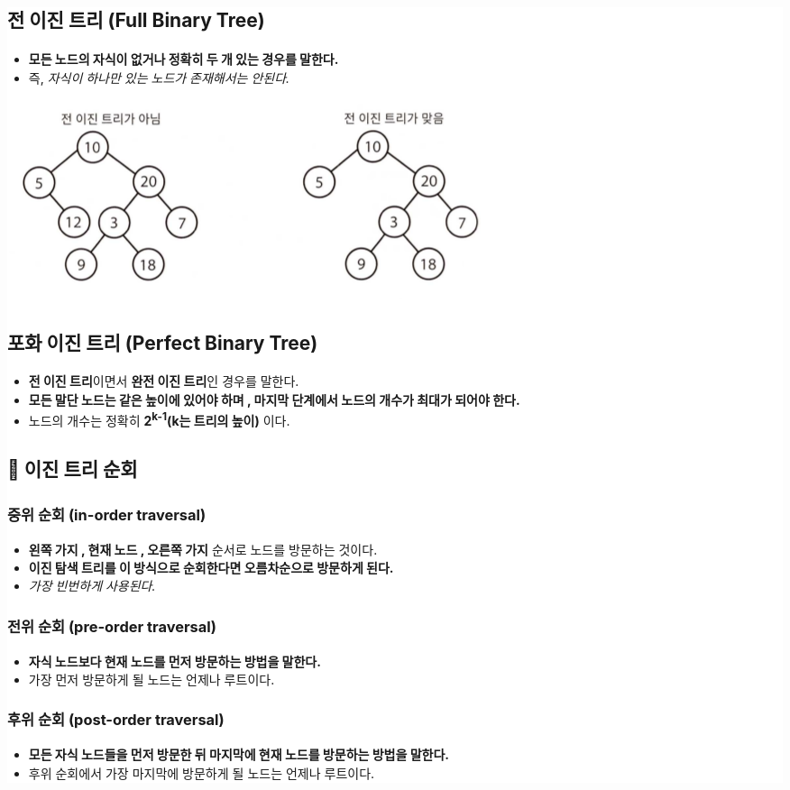 ## **전 이진 트리 (Full Binary Tree)**
- **모든 노드의 자식이 없거나 정확히 두 개 있는 경우를 말한다.**
- 즉, *자식이 하나만 있는 노드가 존재해서는 안된다.*

![](../../assets/images/algorithmTheory/TreeAndGraph3.png)

## **포화 이진 트리 (Perfect Binary Tree)**
- **전 이진 트리**이면서 **완전 이진 트리**인 경우를 말한다.
- **모든 말단 노드는 같은 높이에 있어야 하며 , 마지막 단계에서 노드의 개수가 최대가 되어야 한다.**
- 노드의 개수는 정확히 **2<sup>k-1</sup>(k는 트리의 높이)** 이다.

## 📌 **이진 트리 순회**

### 중위 순회 (in-order traversal)
- **왼쪽 가지 , 현재 노드 , 오른쪽 가지** 순서로 노드를 방문하는 것이다.
- **이진 탐색 트리를 이 방식으로 순회한다면 오름차순으로 방문하게 된다.**
- *가장 빈번하게 사용된다.*

### 전위 순회 (pre-order traversal)
- **자식 노드보다 현재 노드를 먼저 방문하는 방법을 말한다.**
- 가장 먼저 방문하게 될 노드는 언제나 루트이다.

### 후위 순회 (post-order traversal)
- **모든 자식 노드들을 먼저 방문한 뒤 마지막에 현재 노드를 방문하는 방법을 말한다.**
- 후위 순회에서 가장 마지막에 방문하게 될 노드는 언제나 루트이다.
